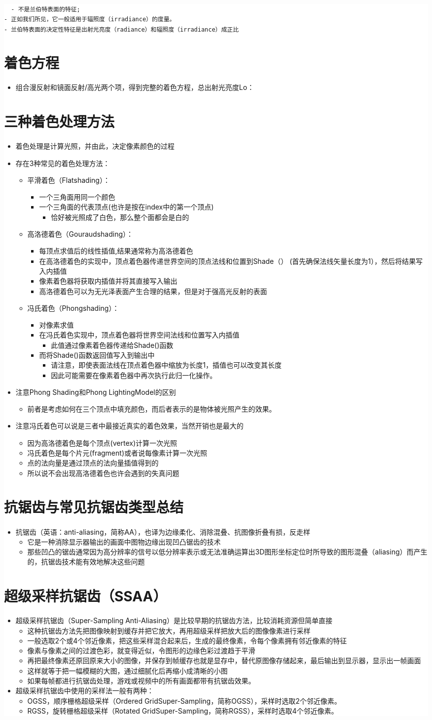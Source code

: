       - 不是兰伯特表面的特征;
    - 正如我们所见，它一般适用于辐照度（irradiance）的度量。
    - 兰伯特表面的决定性特征是出射光亮度（radiance）和辐照度（irradiance）成正比
# 着色方程
  - 组合漫反射和镜面反射/高光两个项，得到完整的着色方程，总出射光亮度Lo：

# 三种着色处理方法
  - 着色处理是计算光照，并由此，决定像素颜色的过程
  - 存在3种常见的着色处理方法：
    - 平滑着色（Flatshading）：
      - 一个三角面用同一个颜色
      - 一个三角面的代表顶点(也许是按在index中的第一个顶点)
        - 恰好被光照成了白色，那么整个面都会是白的

    - 高洛德着色（Gouraudshading）：
      - 每顶点求值后的线性插值,结果通常称为高洛德着色
      - 在高洛德着色的实现中，顶点着色器传递世界空间的顶点法线和位置到Shade（）
    (首先确保法线矢量长度为1），然后将结果写入内插值
      - 像素着色器将获取内插值并将其直接写入输出
      - 高洛德着色可以为无光泽表面产生合理的结果，但是对于强高光反射的表面

    - 冯氏着色（Phongshading）：
      - 对像素求值
      - 在冯氏着色实现中，顶点着色器将世界空间法线和位置写入内插值
        - 此值通过像素着色器传递给Shade()函数
      - 而将Shade()函数返回值写入到输出中
        - 请注意，即使表面法线在顶点着色器中缩放为长度1，插值也可以改变其长度
        - 因此可能需要在像素着色器中再次执行此归一化操作。

  - 注意Phong Shading和Phong LightingModel的区别
    - 前者是考虑如何在三个顶点中填充颜色，而后者表示的是物体被光照产生的效果。

  - 注意冯氏着色可以说是三者中最接近真实的着色效果，当然开销也是最大的
    - 因为高洛德着色是每个顶点(vertex)计算一次光照
    - 冯氏着色是每个片元(fragment)或者说每像素计算一次光照
    - 点的法向量是通过顶点的法向量插值得到的
    - 所以说不会出现高洛德着色也许会遇到的失真问题
# 抗锯齿与常见抗锯齿类型总结
  - 抗锯齿（英语：anti-aliasing，简称AA），也译为边缘柔化、消除混叠、抗图像折叠有损，反走样
    - 它是一种消除显示器输出的画面中图物边缘出现凹凸锯齿的技术
    - 那些凹凸的锯齿通常因为高分辨率的信号以低分辨率表示或无法准确运算出3D图形坐标定位时所导致的图形混叠（aliasing）而产生的，抗锯齿技术能有效地解决这些问题

# 超级采样抗锯齿（SSAA）
  - 超级采样抗锯齿（Super-Sampling Anti-Aliasing）是比较早期的抗锯齿方法，比较消耗资源但简单直接
    - 这种抗锯齿方法先把图像映射到缓存并把它放大，再用超级采样把放大后的图像像素进行采样
    - 一般选取2个或4个邻近像素，把这些采样混合起来后，生成的最终像素，令每个像素拥有邻近像素的特征
    - 像素与像素之间的过渡色彩，就变得近似，令图形的边缘色彩过渡趋于平滑
    - 再把最终像素还原回原来大小的图像，并保存到帧缓存也就是显存中，替代原图像存储起来，最后输出到显示器，显示出一帧画面
    - 这样就等于把一幅模糊的大图，通过细腻化后再缩小成清晰的小图
    - 如果每帧都进行抗锯齿处理，游戏或视频中的所有画面都带有抗锯齿效果。
  - 超级采样抗锯齿中使用的采样法一般有两种：
    - OGSS，顺序栅格超级采样（Ordered GridSuper-Sampling，简称OGSS），采样时选取2个邻近像素。
    - RGSS，旋转栅格超级采样（Rotated GridSuper-Sampling，简称RGSS），采样时选取4个邻近像素。
